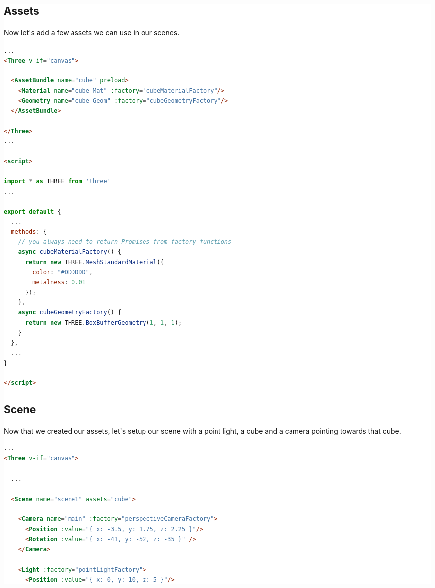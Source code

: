 


## Assets

Now let's add a few assets we can use in our scenes.


```html
...
<Three v-if="canvas">

  <AssetBundle name="cube" preload>
    <Material name="cube_Mat" :factory="cubeMaterialFactory"/>
    <Geometry name="cube_Geom" :factory="cubeGeometryFactory"/>
  </AssetBundle>

</Three>
...

<script>

import * as THREE from 'three'
...

export default {
  ...
  methods: {
    // you always need to return Promises from factory functions
    async cubeMaterialFactory() {
      return new THREE.MeshStandardMaterial({
        color: "#DDDDDD",
        metalness: 0.01
      });
    },
    async cubeGeometryFactory() {
      return new THREE.BoxBufferGeometry(1, 1, 1);
    }
  },
  ...
}

</script>
```


## Scene

Now that we created our assets, let's setup our scene with a point light, a cube and a camera pointing towards that cube.

```html
...
<Three v-if="canvas">

  ...

  <Scene name="scene1" assets="cube">

    <Camera name="main" :factory="perspectiveCameraFactory">
      <Position :value="{ x: -3.5, y: 1.75, z: 2.25 }"/>
      <Rotation :value="{ x: -41, y: -52, z: -35 }" />
    </Camera>

    <Light :factory="pointLightFactory">
      <Position :value="{ x: 0, y: 10, z: 5 }"/>
```